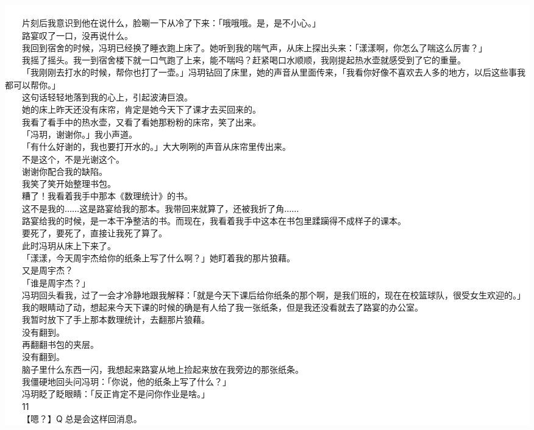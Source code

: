 <br>   
&emsp;&emsp;片刻后我意识到他在说什么，脸唰一下从冷了下来：「哦哦哦。是，是不小心。」  
<br>   
&emsp;&emsp;路宴叹了一口，没再说什么。  
<br>   
&emsp;&emsp;我回到宿舍的时候，冯玥已经换了睡衣跑上床了。她听到我的喘气声，从床上探出头来：「漾漾啊，你怎么了喘这么厉害？」  
<br>   
&emsp;&emsp;我摇了摇头。我一到宿舍楼下就一口气跑了上来，能不喘吗？赶紧喝口水顺顺，我刚提起热水壶就感受到了它的重量。  
<br>   
&emsp;&emsp;「我刚刚去打水的时候，帮你也打了一壶。」冯玥钻回了床里，她的声音从里面传来，「我看你好像不喜欢去人多的地方，以后这些事我都可以帮你。」  
<br>   
&emsp;&emsp;这句话轻轻地落到我的心上，引起波涛巨浪。  
<br>   
&emsp;&emsp;她的床上昨天还没有床帘，肯定是她今天下了课才去买回来的。  
<br>   
&emsp;&emsp;我看了看手中的热水壶，又看了看她那粉粉的床帘，笑了出来。  
<br>   
&emsp;&emsp;「冯玥，谢谢你。」我小声道。  
<br>   
&emsp;&emsp;「有什么好谢的，我也要打开水的。」大大咧咧的声音从床帘里传出来。  
<br>   
&emsp;&emsp;不是这个，不是光谢这个。  
<br>   
&emsp;&emsp;谢谢你配合我的缺陷。  
<br>   
&emsp;&emsp;我笑了笑开始整理书包。  
<br>   
&emsp;&emsp;糟了！我看着我手中那本《数理统计》的书。  
<br>   
&emsp;&emsp;这不是我的……这是路宴给我的那本。我带回来就算了，还被我折了角……  
<br>   
&emsp;&emsp;路宴给我的时候，是一本干净整洁的书。而现在，我看着我手中这本在书包里蹂躏得不成样子的课本。  
<br>   
&emsp;&emsp;要死了，要死了，直接让我死了算了。  
<br>   
&emsp;&emsp;此时冯玥从床上下来了。  
<br>   
&emsp;&emsp;「漾漾，今天周宇杰给你的纸条上写了什么啊？」她盯着我的那片狼藉。  
<br>   
&emsp;&emsp;又是周宇杰？  
<br>   
&emsp;&emsp;「谁是周宇杰？」  
<br>   
&emsp;&emsp;冯玥回头看我，过了一会才冷静地跟我解释：「就是今天下课后给你纸条的那个啊，是我们班的，现在在校篮球队，很受女生欢迎的。」  
<br>   
&emsp;&emsp;我的眼睛动了动，想起来今天下课的时候的确是有人给了我一张纸条，但是我还没看就去了路宴的办公室。  
<br>   
&emsp;&emsp;我暂时放下了手上那本数理统计，去翻那片狼藉。  
<br>   
&emsp;&emsp;没有翻到。  
<br>   
&emsp;&emsp;再翻翻书包的夹层。  
<br>   
&emsp;&emsp;没有翻到。  
<br>   
&emsp;&emsp;脑子里什么东西一闪，我想起来路宴从地上捡起来放在我旁边的那张纸条。  
<br>   
&emsp;&emsp;我僵硬地回头问冯玥：「你说，他的纸条上写了什么？」  
<br>   
&emsp;&emsp;冯玥眨了眨眼睛：「反正肯定不是问你作业是啥。」  
<br>   
&emsp;&emsp;11  
<br>   
&emsp;&emsp;【嗯？】Q 总是会这样回消息。  